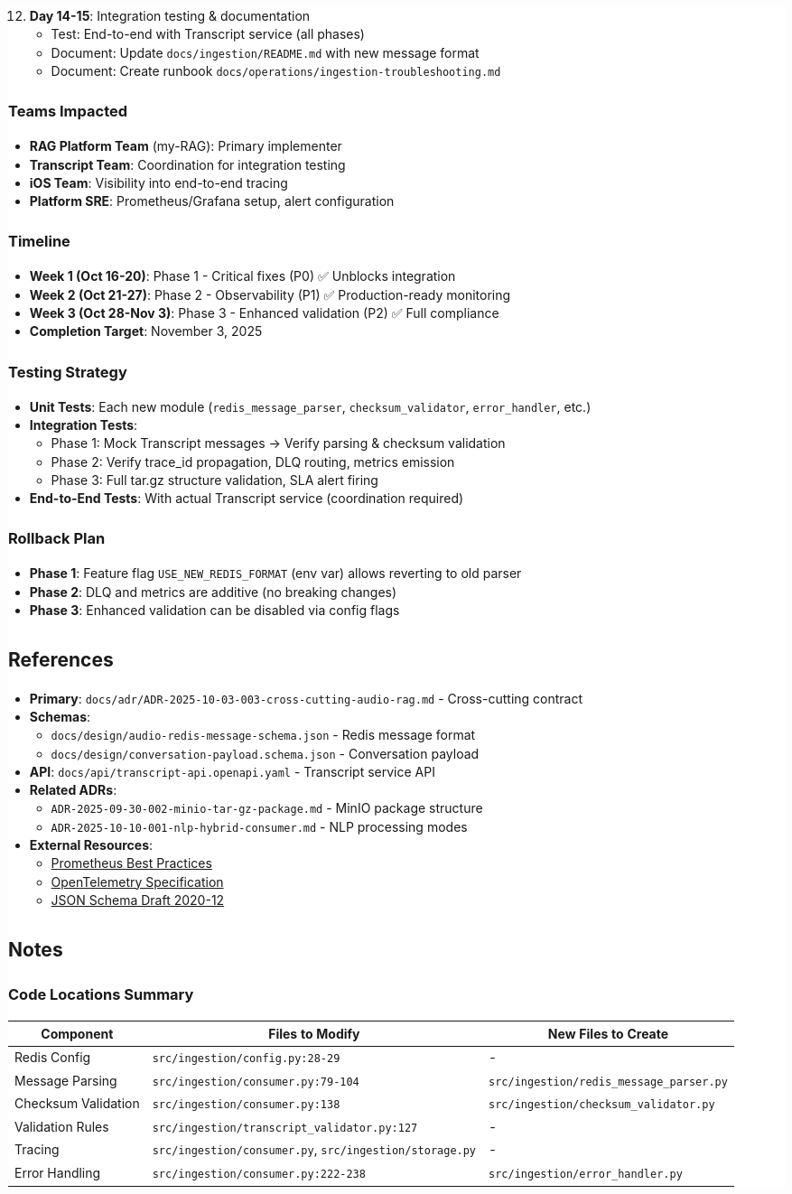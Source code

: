 12. **Day 14-15**: Integration testing & documentation
    - Test: End-to-end with Transcript service (all phases)
    - Document: Update `docs/ingestion/README.md` with new message format
    - Document: Create runbook `docs/operations/ingestion-troubleshooting.md`

### Teams Impacted
- **RAG Platform Team** (my-RAG): Primary implementer
- **Transcript Team**: Coordination for integration testing
- **iOS Team**: Visibility into end-to-end tracing
- **Platform SRE**: Prometheus/Grafana setup, alert configuration

### Timeline
- **Week 1 (Oct 16-20)**: Phase 1 - Critical fixes (P0) ✅ Unblocks integration
- **Week 2 (Oct 21-27)**: Phase 2 - Observability (P1) ✅ Production-ready monitoring
- **Week 3 (Oct 28-Nov 3)**: Phase 3 - Enhanced validation (P2) ✅ Full compliance
- **Completion Target**: November 3, 2025

### Testing Strategy
- **Unit Tests**: Each new module (`redis_message_parser`, `checksum_validator`, `error_handler`, etc.)
- **Integration Tests**:
  - Phase 1: Mock Transcript messages → Verify parsing & checksum validation
  - Phase 2: Verify trace_id propagation, DLQ routing, metrics emission
  - Phase 3: Full tar.gz structure validation, SLA alert firing
- **End-to-End Tests**: With actual Transcript service (coordination required)

### Rollback Plan
- **Phase 1**: Feature flag `USE_NEW_REDIS_FORMAT` (env var) allows reverting to old parser
- **Phase 2**: DLQ and metrics are additive (no breaking changes)
- **Phase 3**: Enhanced validation can be disabled via config flags

## References
- **Primary**: `docs/adr/ADR-2025-10-03-003-cross-cutting-audio-rag.md` - Cross-cutting contract
- **Schemas**:
  - `docs/design/audio-redis-message-schema.json` - Redis message format
  - `docs/design/conversation-payload.schema.json` - Conversation payload
- **API**: `docs/api/transcript-api.openapi.yaml` - Transcript service API
- **Related ADRs**:
  - `ADR-2025-09-30-002-minio-tar-gz-package.md` - MinIO package structure
  - `ADR-2025-10-10-001-nlp-hybrid-consumer.md` - NLP processing modes
- **External Resources**:
  - [Prometheus Best Practices](https://prometheus.io/docs/practices/naming/)
  - [OpenTelemetry Specification](https://opentelemetry.io/docs/specs/otel/)
  - [JSON Schema Draft 2020-12](https://json-schema.org/draft/2020-12/json-schema-core.html)

## Notes

### Code Locations Summary
| Component | Files to Modify | New Files to Create |
|-----------|----------------|---------------------|
| Redis Config | `src/ingestion/config.py:28-29` | - |
| Message Parsing | `src/ingestion/consumer.py:79-104` | `src/ingestion/redis_message_parser.py` |
| Checksum Validation | `src/ingestion/consumer.py:138` | `src/ingestion/checksum_validator.py` |
| Validation Rules | `src/ingestion/transcript_validator.py:127` | - |
| Tracing | `src/ingestion/consumer.py`, `src/ingestion/storage.py` | - |
| Error Handling | `src/ingestion/consumer.py:222-238` | `src/ingestion/error_handler.py` |
